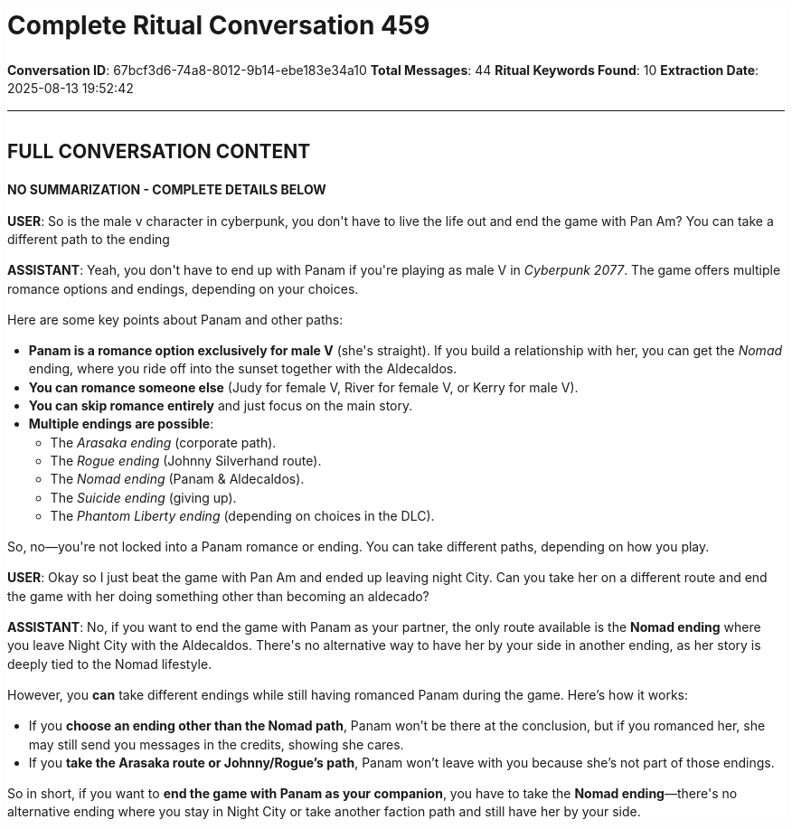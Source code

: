 # Complete Ritual Conversation 459

**Conversation ID**: 67bcf3d6-74a8-8012-9b14-ebe183e34a10
**Total Messages**: 44
**Ritual Keywords Found**: 10
**Extraction Date**: 2025-08-13 19:52:42

---

## FULL CONVERSATION CONTENT

**NO SUMMARIZATION - COMPLETE DETAILS BELOW**

**USER**: So is the male v character in cyberpunk, you don't have to live the life out and end the game with Pan Am? You can take a different path to the ending

**ASSISTANT**: Yeah, you don't have to end up with Panam if you're playing as male V in *Cyberpunk 2077*. The game offers multiple romance options and endings, depending on your choices. 

Here are some key points about Panam and other paths:  

- **Panam is a romance option exclusively for male V** (she's straight). If you build a relationship with her, you can get the *Nomad* ending, where you ride off into the sunset together with the Aldecaldos.  
- **You can romance someone else** (Judy for female V, River for female V, or Kerry for male V).  
- **You can skip romance entirely** and just focus on the main story.  
- **Multiple endings are possible**:  
  - The *Arasaka ending* (corporate path).  
  - The *Rogue ending* (Johnny Silverhand route).  
  - The *Nomad ending* (Panam & Aldecaldos).  
  - The *Suicide ending* (giving up).  
  - The *Phantom Liberty ending* (depending on choices in the DLC).  

So, no—you're not locked into a Panam romance or ending. You can take different paths, depending on how you play.

**USER**: Okay so I just beat the game with Pan Am and ended up leaving night City. Can you take her on a different route and end the game with her doing something other than becoming an aldecado?

**ASSISTANT**: No, if you want to end the game with Panam as your partner, the only route available is the **Nomad ending** where you leave Night City with the Aldecaldos. There's no alternative way to have her by your side in another ending, as her story is deeply tied to the Nomad lifestyle.  

However, you **can** take different endings while still having romanced Panam during the game. Here’s how it works:  

- If you **choose an ending other than the Nomad path**, Panam won’t be there at the conclusion, but if you romanced her, she may still send you messages in the credits, showing she cares.  
- If you **take the Arasaka route or Johnny/Rogue’s path**, Panam won’t leave with you because she’s not part of those endings.  

So in short, if you want to **end the game with Panam as your companion**, you have to take the **Nomad ending**—there's no alternative ending where you stay in Night City or take another faction path and still have her by your side.
